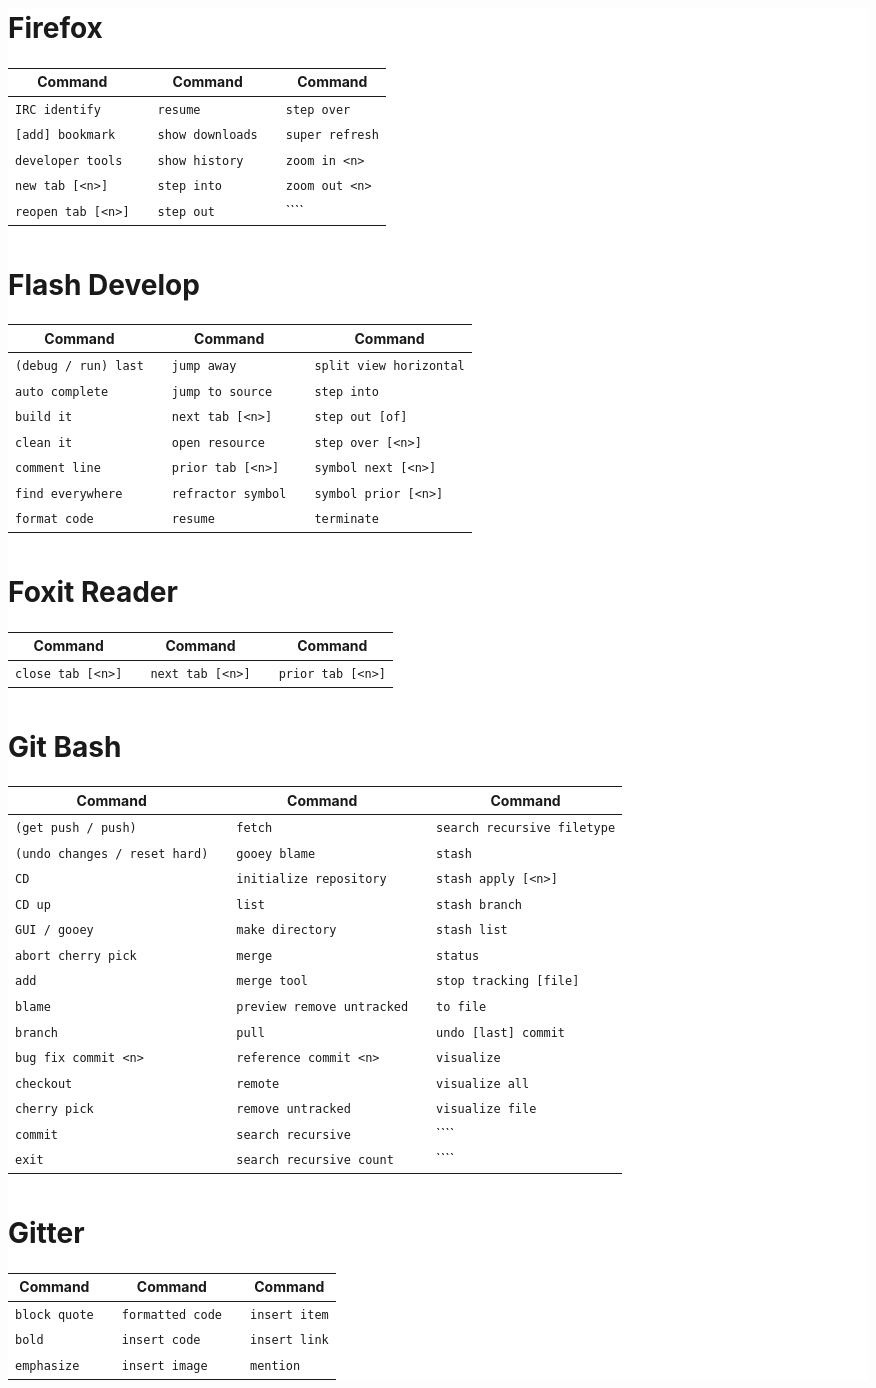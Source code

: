 
# Firefox
Command | | Command | | Command
---|---|---|---|---
`IRC identify`||`resume`||`step over`
`[add] bookmark`||`show downloads`||`super refresh`
`developer tools`||`show history`||`zoom in <n>`
`new tab [<n>]`||`step into`||`zoom out <n>`
`reopen tab [<n>]`||`step out`||````


# Flash Develop
Command | | Command | | Command
---|---|---|---|---
`(debug / run) last`||`jump away`||`split view horizontal`
`auto complete`||`jump to source`||`step into`
`build it`||`next tab [<n>]`||`step out [of]`
`clean it`||`open resource`||`step over [<n>]`
`comment line`||`prior tab [<n>]`||`symbol next [<n>]`
`find everywhere`||`refractor symbol`||`symbol prior [<n>]`
`format code`||`resume`||`terminate`


# Foxit Reader
Command | | Command | | Command
---|---|---|---|---
`close tab [<n>]`||`next tab [<n>]`||`prior tab [<n>]`


# Git Bash
Command | | Command | | Command
---|---|---|---|---
`(get push / push)`||`fetch`||`search recursive filetype`
`(undo changes / reset hard)`||`gooey blame`||`stash`
`CD`||`initialize repository`||`stash apply [<n>]`
`CD up`||`list`||`stash branch`
`GUI / gooey`||`make directory`||`stash list`
`abort cherry pick`||`merge`||`status`
`add`||`merge tool`||`stop tracking [file]`
`blame`||`preview remove untracked`||`to file`
`branch`||`pull`||`undo [last] commit`
`bug fix commit <n>`||`reference commit <n>`||`visualize`
`checkout`||`remote`||`visualize all`
`cherry pick`||`remove untracked`||`visualize file`
`commit`||`search recursive`||````
`exit`||`search recursive count`||````


# Gitter
Command | | Command | | Command
---|---|---|---|---
`block quote`||`formatted code`||`insert item`
`bold`||`insert code`||`insert link`
`emphasize`||`insert image`||`mention`
